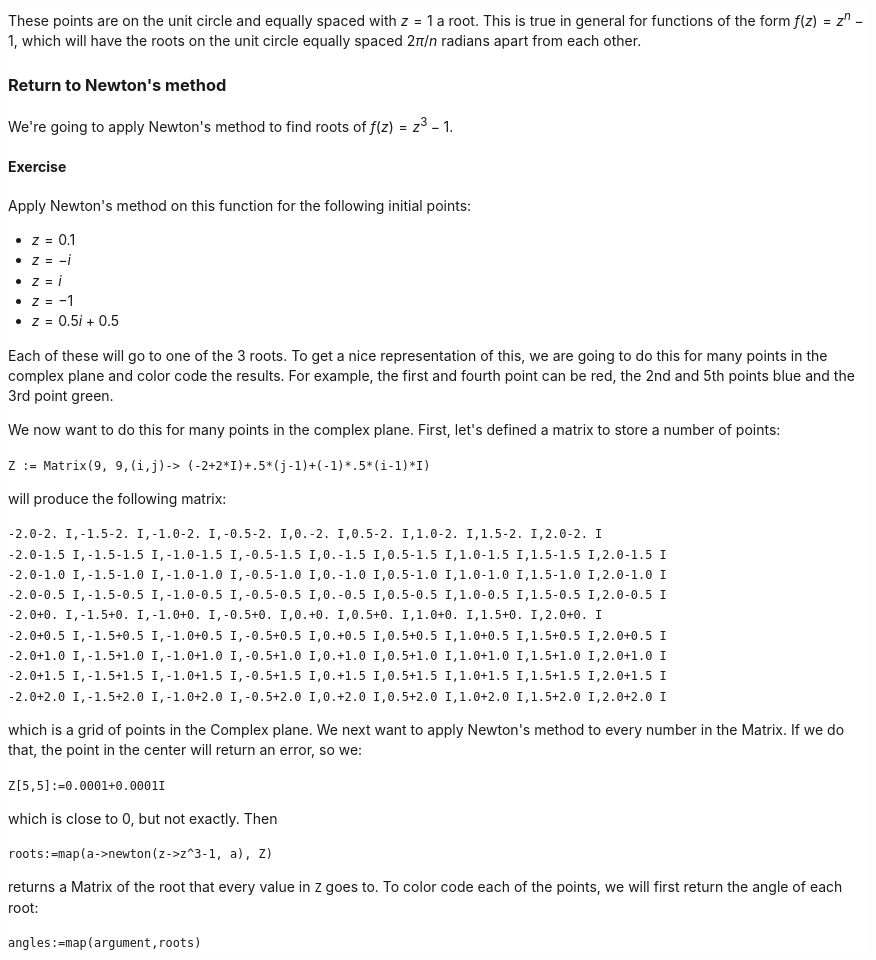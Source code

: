
These points are on the unit circle and equally spaced with $z=1$ a root.  This is true in general for functions of the form $f(z)=z^{n}-1$, which will have the roots on the unit circle equally spaced $2\pi/n$ radians apart from each other.  

### Return to Newton's method

We're going to apply Newton's method to find roots of $f(z)=z^{3}-1$.

#### Exercise  

Apply Newton's method on this function for the following initial points:

* $z=0.1$
* $z=-i$
* $z=i$
* $z=-1$
* $z=0.5 i + 0.5$

Each of these will go to one of the 3 roots.  To get a nice representation of this, we are going to do this for many points in the complex plane and color code the results.  For example, the first and fourth point can be red, the 2nd and 5th points blue and the 3rd point green.  

We now want to do this for many points in the complex plane.  First, let's defined a matrix to store a number of points:
```
Z := Matrix(9, 9,(i,j)-> (-2+2*I)+.5*(j-1)+(-1)*.5*(i-1)*I)
```

will produce the following matrix:
```
-2.0-2. I,-1.5-2. I,-1.0-2. I,-0.5-2. I,0.-2. I,0.5-2. I,1.0-2. I,1.5-2. I,2.0-2. I
-2.0-1.5 I,-1.5-1.5 I,-1.0-1.5 I,-0.5-1.5 I,0.-1.5 I,0.5-1.5 I,1.0-1.5 I,1.5-1.5 I,2.0-1.5 I
-2.0-1.0 I,-1.5-1.0 I,-1.0-1.0 I,-0.5-1.0 I,0.-1.0 I,0.5-1.0 I,1.0-1.0 I,1.5-1.0 I,2.0-1.0 I
-2.0-0.5 I,-1.5-0.5 I,-1.0-0.5 I,-0.5-0.5 I,0.-0.5 I,0.5-0.5 I,1.0-0.5 I,1.5-0.5 I,2.0-0.5 I
-2.0+0. I,-1.5+0. I,-1.0+0. I,-0.5+0. I,0.+0. I,0.5+0. I,1.0+0. I,1.5+0. I,2.0+0. I
-2.0+0.5 I,-1.5+0.5 I,-1.0+0.5 I,-0.5+0.5 I,0.+0.5 I,0.5+0.5 I,1.0+0.5 I,1.5+0.5 I,2.0+0.5 I
-2.0+1.0 I,-1.5+1.0 I,-1.0+1.0 I,-0.5+1.0 I,0.+1.0 I,0.5+1.0 I,1.0+1.0 I,1.5+1.0 I,2.0+1.0 I
-2.0+1.5 I,-1.5+1.5 I,-1.0+1.5 I,-0.5+1.5 I,0.+1.5 I,0.5+1.5 I,1.0+1.5 I,1.5+1.5 I,2.0+1.5 I
-2.0+2.0 I,-1.5+2.0 I,-1.0+2.0 I,-0.5+2.0 I,0.+2.0 I,0.5+2.0 I,1.0+2.0 I,1.5+2.0 I,2.0+2.0 I
```

which is a grid of points in the Complex plane.  We next want to apply Newton's method to every number in the Matrix.  If we do that, the point in the center will return an error, so we:
```
Z[5,5]:=0.0001+0.0001I
```
which is close to 0, but not exactly.  Then

```
roots:=map(a->newton(z->z^3-1, a), Z)
```

returns a Matrix of the root that every value in `Z` goes to.  To color code each of the points, we will first return the angle of each root:
```
angles:=map(argument,roots)
```

